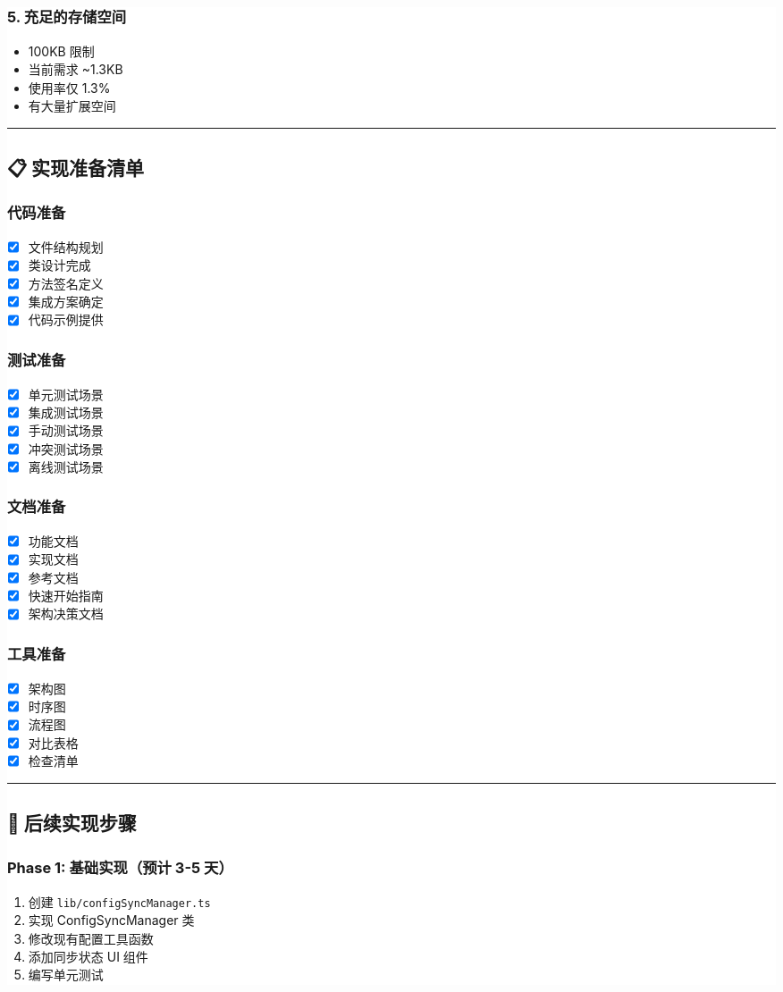 ### 5. **充足的存储空间**
- 100KB 限制
- 当前需求 ~1.3KB
- 使用率仅 1.3%
- 有大量扩展空间

---

## 📋 实现准备清单

### 代码准备
- [x] 文件结构规划
- [x] 类设计完成
- [x] 方法签名定义
- [x] 集成方案确定
- [x] 代码示例提供

### 测试准备
- [x] 单元测试场景
- [x] 集成测试场景
- [x] 手动测试场景
- [x] 冲突测试场景
- [x] 离线测试场景

### 文档准备
- [x] 功能文档
- [x] 实现文档
- [x] 参考文档
- [x] 快速开始指南
- [x] 架构决策文档

### 工具准备
- [x] 架构图
- [x] 时序图
- [x] 流程图
- [x] 对比表格
- [x] 检查清单

---

## 🚀 后续实现步骤

### Phase 1: 基础实现（预计 3-5 天）
1. 创建 `lib/configSyncManager.ts`
2. 实现 ConfigSyncManager 类
3. 修改现有配置工具函数
4. 添加同步状态 UI 组件
5. 编写单元测试
